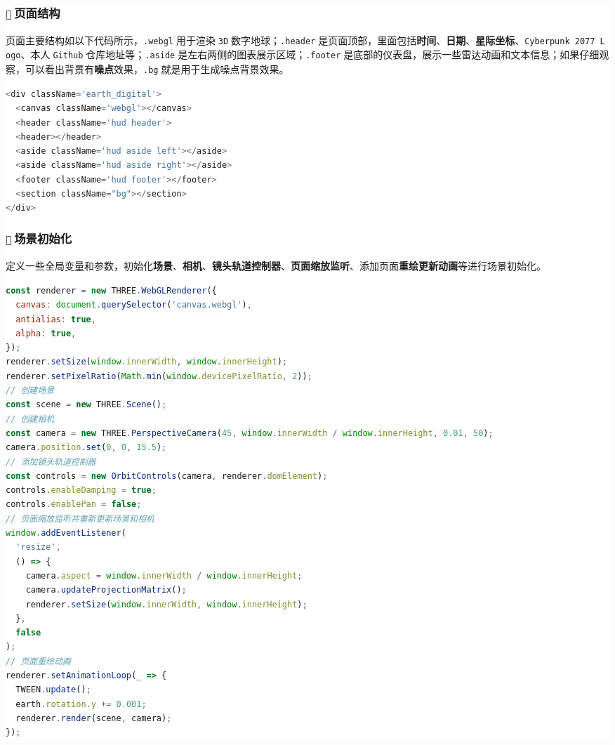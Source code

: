### `📃` 页面结构

页面主要结构如以下代码所示，`.webgl` 用于渲染 `3D` 数字地球；`.header` 是页面顶部，里面包括**时间**、**日期**、**星际坐标**、`Cyberpunk 2077 Logo`、本人 `Github` 仓库地址等；`.aside` 是左右两侧的图表展示区域；`.footer` 是底部的仪表盘，展示一些雷达动画和文本信息；如果仔细观察，可以看出背景有**噪点**效果，`.bg` 就是用于生成噪点背景效果。

```js
<div className='earth_digital'>
  <canvas className='webgl'></canvas>
  <header className='hud header'>
  <header></header>
  <aside className='hud aside left'></aside>
  <aside className='hud aside right'></aside>
  <footer className='hud footer'></footer>
  <section className="bg"></section>
</div>
```

### `🔩` 场景初始化

定义一些全局变量和参数，初始化**场景**、**相机**、**镜头轨道控制器**、**页面缩放监听**、添加页面**重绘更新动画**等进行场景初始化。

```js
const renderer = new THREE.WebGLRenderer({
  canvas: document.querySelector('canvas.webgl'),
  antialias: true,
  alpha: true,
});
renderer.setSize(window.innerWidth, window.innerHeight);
renderer.setPixelRatio(Math.min(window.devicePixelRatio, 2));
// 创建场景
const scene = new THREE.Scene();
// 创建相机
const camera = new THREE.PerspectiveCamera(45, window.innerWidth / window.innerHeight, 0.01, 50);
camera.position.set(0, 0, 15.5);
// 添加镜头轨道控制器
const controls = new OrbitControls(camera, renderer.domElement);
controls.enableDamping = true;
controls.enablePan = false;
// 页面缩放监听并重新更新场景和相机
window.addEventListener(
  'resize',
  () => {
    camera.aspect = window.innerWidth / window.innerHeight;
    camera.updateProjectionMatrix();
    renderer.setSize(window.innerWidth, window.innerHeight);
  },
  false
);
// 页面重绘动画
renderer.setAnimationLoop(_ => {
  TWEEN.update();
  earth.rotation.y += 0.001;
  renderer.render(scene, camera);
});
```
